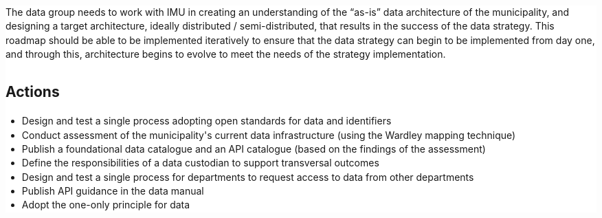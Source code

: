 The data group needs to work with IMU in creating an understanding of the “as-is” data architecture of the municipality, and designing a target architecture, ideally distributed / semi-distributed, that results in the success of the data strategy. This roadmap should be able to be implemented iteratively to ensure that the data strategy can begin to be implemented from day one, and through this, architecture begins to evolve to meet the needs of the strategy implementation.


## Actions

* Design and test a single process adopting open standards for data and identifiers
* Conduct assessment of the municipality's current data infrastructure (using the Wardley mapping technique)
* Publish a foundational data catalogue and an API catalogue (based on the findings of the assessment)
* Define the responsibilities of a data custodian to support transversal outcomes
* Design and test a single process for departments to request access to data from other departments
* Publish API guidance in the data manual
* Adopt the one-only principle for data